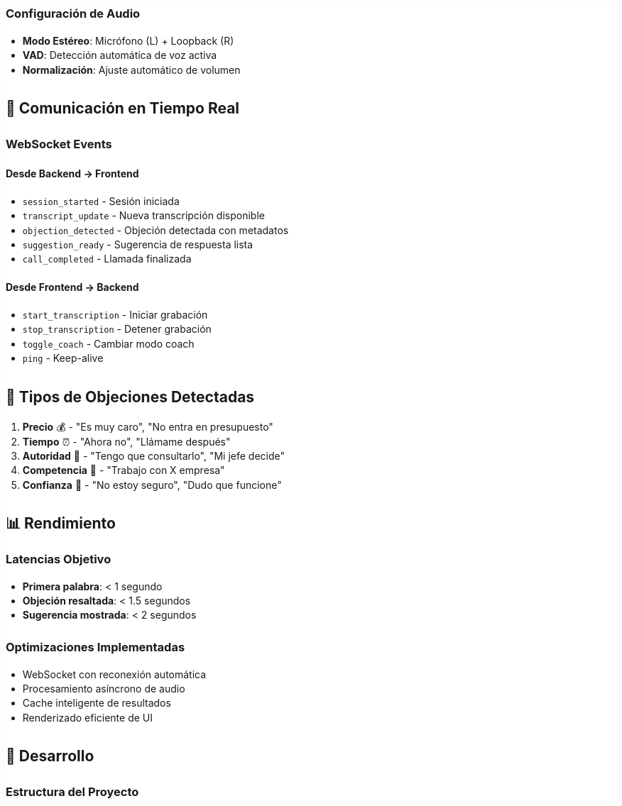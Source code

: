 ### Configuración de Audio

- **Modo Estéreo**: Micrófono (L) + Loopback (R)
- **VAD**: Detección automática de voz activa
- **Normalización**: Ajuste automático de volumen

## 📡 Comunicación en Tiempo Real

### WebSocket Events

#### Desde Backend → Frontend
- `session_started` - Sesión iniciada
- `transcript_update` - Nueva transcripción disponible
- `objection_detected` - Objeción detectada con metadatos
- `suggestion_ready` - Sugerencia de respuesta lista
- `call_completed` - Llamada finalizada

#### Desde Frontend → Backend
- `start_transcription` - Iniciar grabación
- `stop_transcription` - Detener grabación
- `toggle_coach` - Cambiar modo coach
- `ping` - Keep-alive

## 🎯 Tipos de Objeciones Detectadas

1. **Precio** 💰 - "Es muy caro", "No entra en presupuesto"
2. **Tiempo** ⏰ - "Ahora no", "Llámame después"
3. **Autoridad** 👔 - "Tengo que consultarlo", "Mi jefe decide"
4. **Competencia** 🏢 - "Trabajo con X empresa"
5. **Confianza** 🤝 - "No estoy seguro", "Dudo que funcione"

## 📊 Rendimiento

### Latencias Objetivo
- **Primera palabra**: < 1 segundo
- **Objeción resaltada**: < 1.5 segundos
- **Sugerencia mostrada**: < 2 segundos

### Optimizaciones Implementadas
- WebSocket con reconexión automática
- Procesamiento asíncrono de audio
- Cache inteligente de resultados
- Renderizado eficiente de UI

## 🔧 Desarrollo

### Estructura del Proyecto
